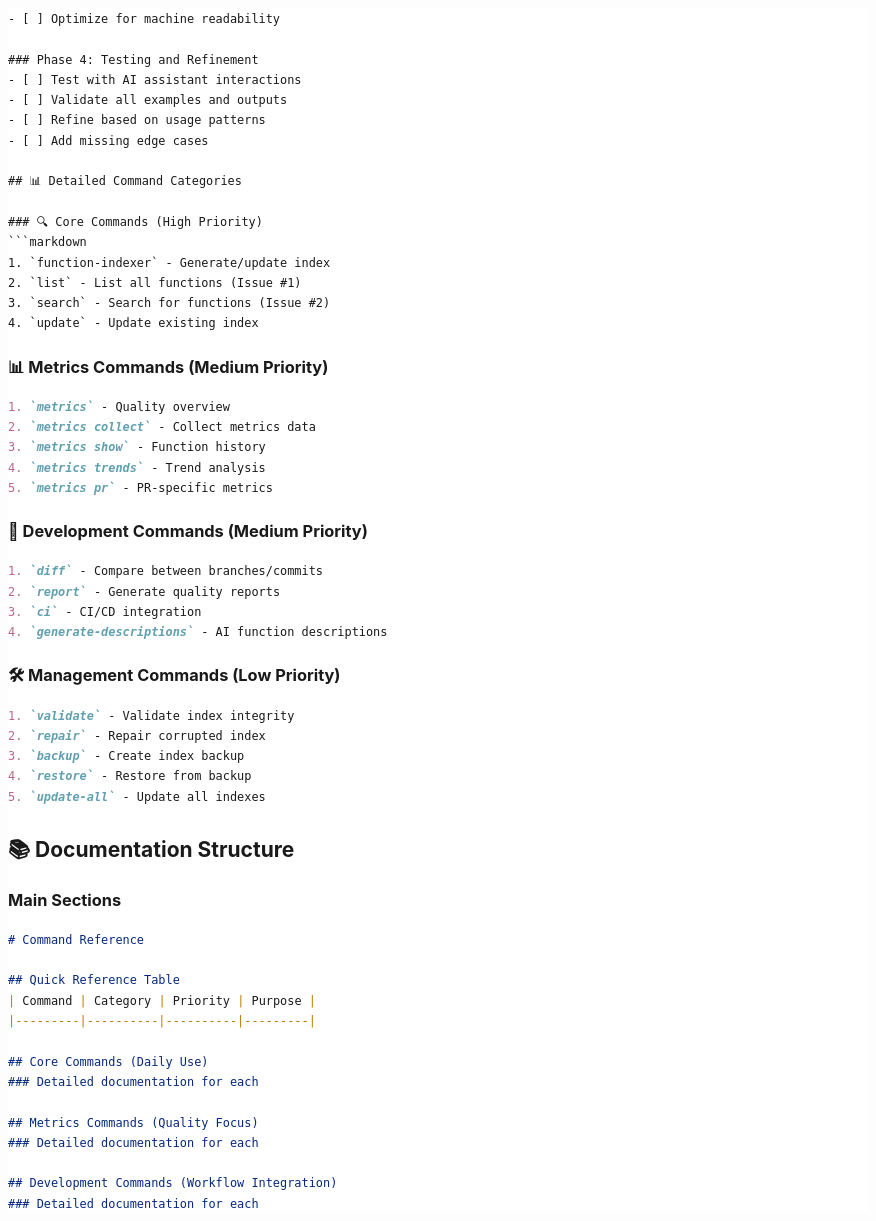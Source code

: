 ```
- [ ] Optimize for machine readability

### Phase 4: Testing and Refinement
- [ ] Test with AI assistant interactions
- [ ] Validate all examples and outputs
- [ ] Refine based on usage patterns
- [ ] Add missing edge cases

## 📊 Detailed Command Categories

### 🔍 Core Commands (High Priority)
```markdown
1. `function-indexer` - Generate/update index
2. `list` - List all functions (Issue #1)
3. `search` - Search for functions (Issue #2)  
4. `update` - Update existing index
```

### 📊 Metrics Commands (Medium Priority)
```markdown
1. `metrics` - Quality overview
2. `metrics collect` - Collect metrics data
3. `metrics show` - Function history
4. `metrics trends` - Trend analysis
5. `metrics pr` - PR-specific metrics
```

### 🔧 Development Commands (Medium Priority)
```markdown
1. `diff` - Compare between branches/commits
2. `report` - Generate quality reports
3. `ci` - CI/CD integration
4. `generate-descriptions` - AI function descriptions
```

### 🛠️ Management Commands (Low Priority)
```markdown
1. `validate` - Validate index integrity
2. `repair` - Repair corrupted index
3. `backup` - Create index backup
4. `restore` - Restore from backup
5. `update-all` - Update all indexes
```

## 📚 Documentation Structure

### Main Sections
```markdown
# Command Reference

## Quick Reference Table
| Command | Category | Priority | Purpose |
|---------|----------|----------|---------|

## Core Commands (Daily Use)
### Detailed documentation for each

## Metrics Commands (Quality Focus)  
### Detailed documentation for each

## Development Commands (Workflow Integration)
### Detailed documentation for each

```